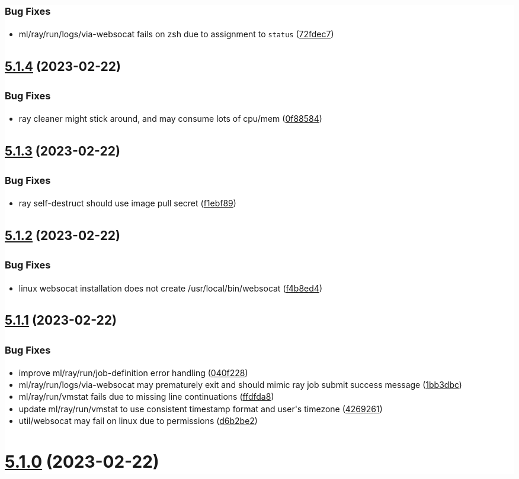 
### Bug Fixes

* ml/ray/run/logs/via-websocat fails on zsh due to assignment to `status` ([72fdec7](https://github.com/guidebooks/store/commit/72fdec71abff07ba95da4702f2a78b299d627579))

## [5.1.4](https://github.com/guidebooks/store/compare/5.1.3...5.1.4) (2023-02-22)


### Bug Fixes

* ray cleaner might stick around, and may consume lots of cpu/mem ([0f88584](https://github.com/guidebooks/store/commit/0f88584ee6c6df59cff1dbfd7f7a3db5bba68f83))

## [5.1.3](https://github.com/guidebooks/store/compare/5.1.2...5.1.3) (2023-02-22)


### Bug Fixes

* ray self-destruct should use image pull secret ([f1ebf89](https://github.com/guidebooks/store/commit/f1ebf89283db06f2235a7cf8725d857ed898c90d))

## [5.1.2](https://github.com/guidebooks/store/compare/5.1.1...5.1.2) (2023-02-22)


### Bug Fixes

* linux websocat installation does not create /usr/local/bin/websocat ([f4b8ed4](https://github.com/guidebooks/store/commit/f4b8ed41fff4b2bd558f4c57c6657c12fa2130b8))

## [5.1.1](https://github.com/guidebooks/store/compare/5.1.0...5.1.1) (2023-02-22)


### Bug Fixes

* improve ml/ray/run/job-definition error handling ([040f228](https://github.com/guidebooks/store/commit/040f228348ef0ffe1e655f6589daf43122f57876))
* ml/ray/run/logs/via-websocat may prematurely exit and should mimic ray job submit success message ([1bb3dbc](https://github.com/guidebooks/store/commit/1bb3dbc31dbd4c6162d28e12327e63da8734ae39))
* ml/ray/run/vmstat fails due to missing line continuations ([ffdfda8](https://github.com/guidebooks/store/commit/ffdfda806d5e100b8feed217fc19f10b7099ca84))
* update ml/ray/run/vmstat to use consistent timestamp format and user's timezone ([4269261](https://github.com/guidebooks/store/commit/42692618507112539bf1f1f6ba77658c91a90190))
* util/websocat may fail on linux due to permissions ([d6b2be2](https://github.com/guidebooks/store/commit/d6b2be26ce89cfae530de894642442e5f799f1b9))

# [5.1.0](https://github.com/guidebooks/store/compare/5.0.0...5.1.0) (2023-02-22)

